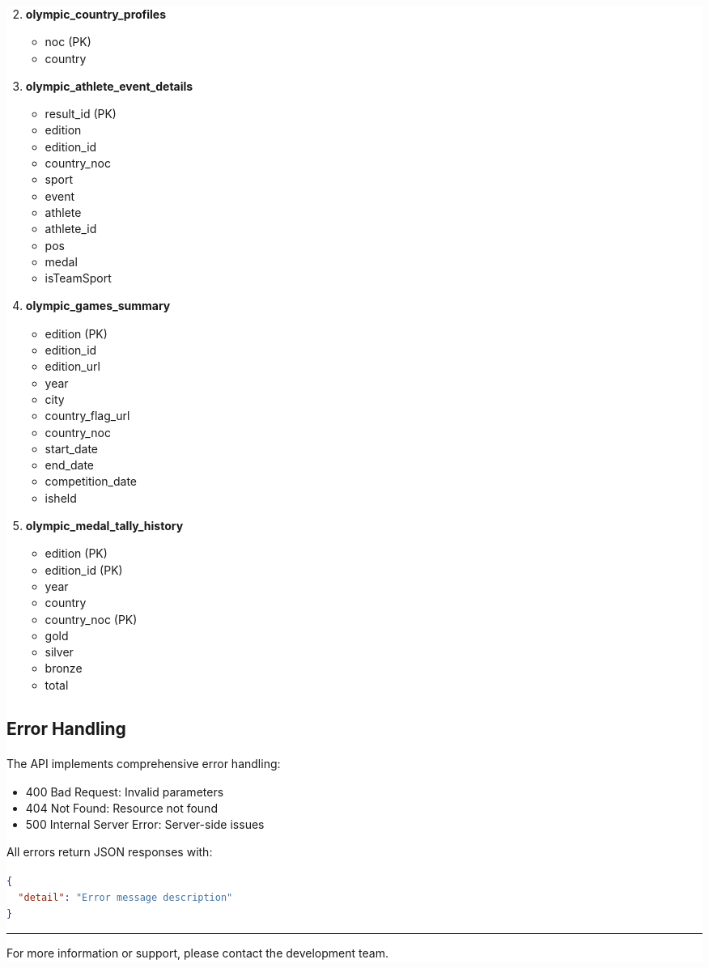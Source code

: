 2. **olympic_country_profiles**

   - noc (PK)
   - country

3. **olympic_athlete_event_details**

   - result_id (PK)
   - edition
   - edition_id
   - country_noc
   - sport
   - event
   - athlete
   - athlete_id
   - pos
   - medal
   - isTeamSport

4. **olympic_games_summary**

   - edition (PK)
   - edition_id
   - edition_url
   - year
   - city
   - country_flag_url
   - country_noc
   - start_date
   - end_date
   - competition_date
   - isheld

5. **olympic_medal_tally_history**
   - edition (PK)
   - edition_id (PK)
   - year
   - country
   - country_noc (PK)
   - gold
   - silver
   - bronze
   - total

## Error Handling

The API implements comprehensive error handling:

- 400 Bad Request: Invalid parameters
- 404 Not Found: Resource not found
- 500 Internal Server Error: Server-side issues

All errors return JSON responses with:

```json
{
  "detail": "Error message description"
}
```

---

For more information or support, please contact the development team.
